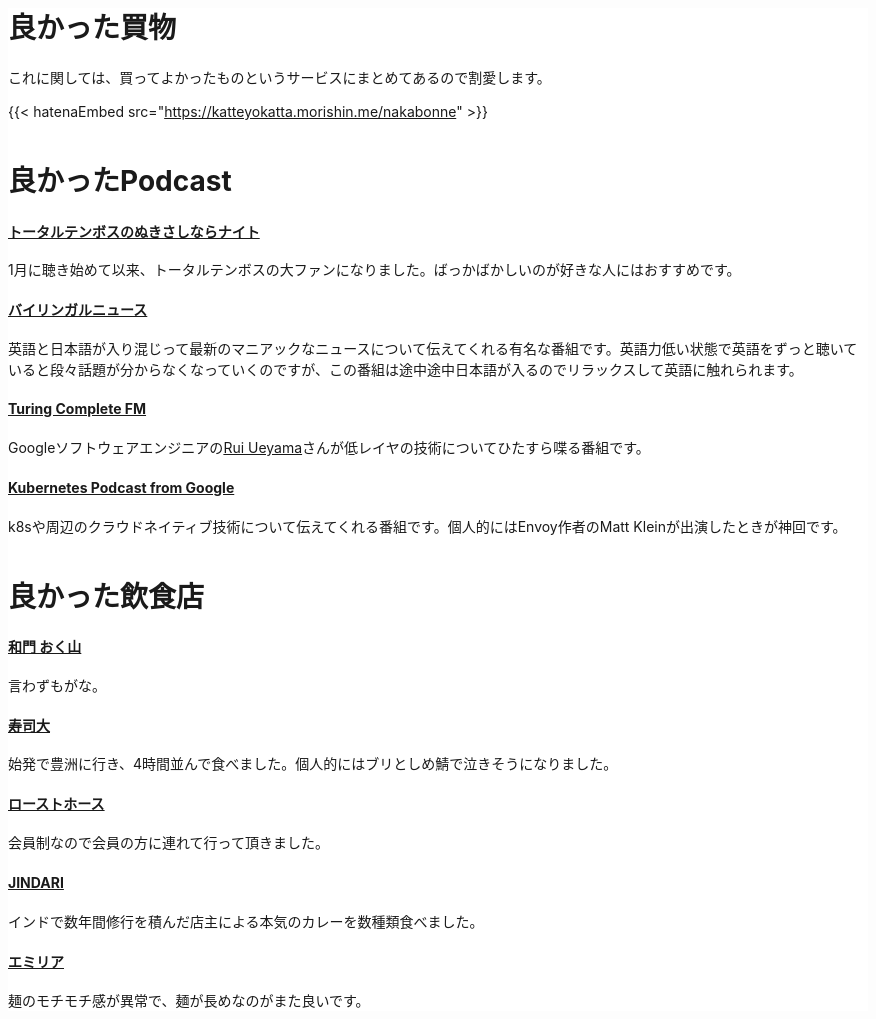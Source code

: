 # 良かった買物
これに関しては、買ってよかったものというサービスにまとめてあるので割愛します。

{{< hatenaEmbed src="https://katteyokatta.morishin.me/nakabonne" >}}

# 良かったPodcast
#### [トータルテンボスのぬきさしならナイト](https://player.fm/series/24793)

1月に聴き始めて以来、トータルテンボスの大ファンになりました。ばっかばかしいのが好きな人にはおすすめです。

#### [バイリンガルニュース](https://bilingualnews.jp/)

英語と日本語が入り混じって最新のマニアックなニュースについて伝えてくれる有名な番組です。英語力低い状態で英語をずっと聴いていると段々話題が分からなくなっていくのですが、この番組は途中途中日本語が入るのでリラックスして英語に触れられます。

#### [Turing Complete FM](https://turingcomplete.fm/)

Googleソフトウェアエンジニアの[Rui Ueyama](https://twitter.com/rui314)さんが低レイヤの技術についてひたすら喋る番組です。

#### [Kubernetes Podcast from Google](https://kubernetespodcast.com/)

k8sや周辺のクラウドネイティブ技術について伝えてくれる番組です。個人的にはEnvoy作者のMatt Kleinが出演したときが神回です。





# 良かった飲食店

#### [和門 おく山](http://www.azabu-wamon.com/)

言わずもがな。

#### [寿司大](https://tabelog.com/tokyo/A1313/A131301/13002388/)

始発で豊洲に行き、4時間並んで食べました。個人的にはブリとしめ鯖で泣きそうになりました。

#### [ローストホース](https://tabelog.com/tokyo/A1307/A130703/13183228/)

会員制なので会員の方に連れて行って頂きました。

#### [JINDARI](https://tabelog.com/tokyo/A1307/A130702/13190326/)

インドで数年間修行を積んだ店主による本気のカレーを数種類食べました。

#### [エミリア](https://tabelog.com/tokyo/A1306/A130601/13099554/)

麺のモチモチ感が異常で、麺が長めなのがまた良いです。
